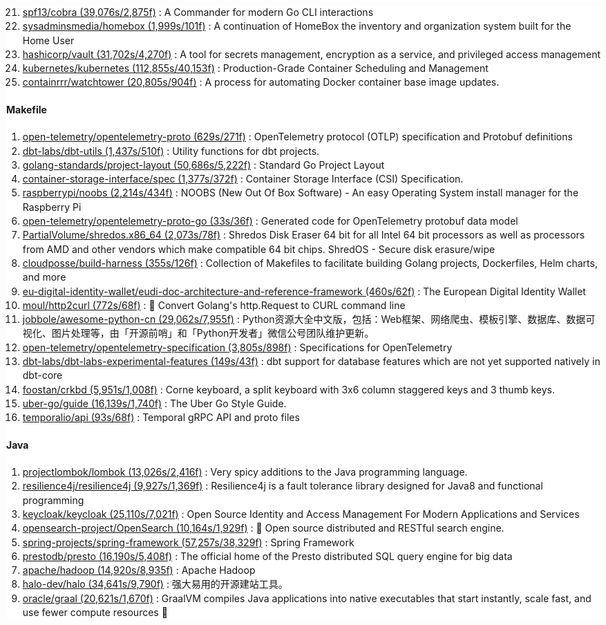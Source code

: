 21. [spf13/cobra (39,076s/2,875f)](https://github.com/spf13/cobra) : A Commander for modern Go CLI interactions
22. [sysadminsmedia/homebox (1,999s/101f)](https://github.com/sysadminsmedia/homebox) : A continuation of HomeBox the inventory and organization system built for the Home User
23. [hashicorp/vault (31,702s/4,270f)](https://github.com/hashicorp/vault) : A tool for secrets management, encryption as a service, and privileged access management
24. [kubernetes/kubernetes (112,855s/40,153f)](https://github.com/kubernetes/kubernetes) : Production-Grade Container Scheduling and Management
25. [containrrr/watchtower (20,805s/904f)](https://github.com/containrrr/watchtower) : A process for automating Docker container base image updates.

#### Makefile
1. [open-telemetry/opentelemetry-proto (629s/271f)](https://github.com/open-telemetry/opentelemetry-proto) : OpenTelemetry protocol (OTLP) specification and Protobuf definitions
2. [dbt-labs/dbt-utils (1,437s/510f)](https://github.com/dbt-labs/dbt-utils) : Utility functions for dbt projects.
3. [golang-standards/project-layout (50,686s/5,222f)](https://github.com/golang-standards/project-layout) : Standard Go Project Layout
4. [container-storage-interface/spec (1,377s/372f)](https://github.com/container-storage-interface/spec) : Container Storage Interface (CSI) Specification.
5. [raspberrypi/noobs (2,214s/434f)](https://github.com/raspberrypi/noobs) : NOOBS (New Out Of Box Software) - An easy Operating System install manager for the Raspberry Pi
6. [open-telemetry/opentelemetry-proto-go (33s/36f)](https://github.com/open-telemetry/opentelemetry-proto-go) : Generated code for OpenTelemetry protobuf data model
7. [PartialVolume/shredos.x86_64 (2,073s/78f)](https://github.com/PartialVolume/shredos.x86_64) : Shredos Disk Eraser 64 bit for all Intel 64 bit processors as well as processors from AMD and other vendors which make compatible 64 bit chips. ShredOS - Secure disk erasure/wipe
8. [cloudposse/build-harness (355s/126f)](https://github.com/cloudposse/build-harness) : Collection of Makefiles to facilitate building Golang projects, Dockerfiles, Helm charts, and more
9. [eu-digital-identity-wallet/eudi-doc-architecture-and-reference-framework (460s/62f)](https://github.com/eu-digital-identity-wallet/eudi-doc-architecture-and-reference-framework) : The European Digital Identity Wallet
10. [moul/http2curl (772s/68f)](https://github.com/moul/http2curl) : 📐 Convert Golang's http.Request to CURL command line
11. [jobbole/awesome-python-cn (29,062s/7,955f)](https://github.com/jobbole/awesome-python-cn) : Python资源大全中文版，包括：Web框架、网络爬虫、模板引擎、数据库、数据可视化、图片处理等，由「开源前哨」和「Python开发者」微信公号团队维护更新。
12. [open-telemetry/opentelemetry-specification (3,805s/898f)](https://github.com/open-telemetry/opentelemetry-specification) : Specifications for OpenTelemetry
13. [dbt-labs/dbt-labs-experimental-features (149s/43f)](https://github.com/dbt-labs/dbt-labs-experimental-features) : dbt support for database features which are not yet supported natively in dbt-core
14. [foostan/crkbd (5,951s/1,008f)](https://github.com/foostan/crkbd) : Corne keyboard, a split keyboard with 3x6 column staggered keys and 3 thumb keys.
15. [uber-go/guide (16,139s/1,740f)](https://github.com/uber-go/guide) : The Uber Go Style Guide.
16. [temporalio/api (93s/68f)](https://github.com/temporalio/api) : Temporal gRPC API and proto files

#### Java
1. [projectlombok/lombok (13,026s/2,416f)](https://github.com/projectlombok/lombok) : Very spicy additions to the Java programming language.
2. [resilience4j/resilience4j (9,927s/1,369f)](https://github.com/resilience4j/resilience4j) : Resilience4j is a fault tolerance library designed for Java8 and functional programming
3. [keycloak/keycloak (25,110s/7,021f)](https://github.com/keycloak/keycloak) : Open Source Identity and Access Management For Modern Applications and Services
4. [opensearch-project/OpenSearch (10,164s/1,929f)](https://github.com/opensearch-project/OpenSearch) : 🔎 Open source distributed and RESTful search engine.
5. [spring-projects/spring-framework (57,257s/38,329f)](https://github.com/spring-projects/spring-framework) : Spring Framework
6. [prestodb/presto (16,190s/5,408f)](https://github.com/prestodb/presto) : The official home of the Presto distributed SQL query engine for big data
7. [apache/hadoop (14,920s/8,935f)](https://github.com/apache/hadoop) : Apache Hadoop
8. [halo-dev/halo (34,641s/9,790f)](https://github.com/halo-dev/halo) : 强大易用的开源建站工具。
9. [oracle/graal (20,621s/1,670f)](https://github.com/oracle/graal) : GraalVM compiles Java applications into native executables that start instantly, scale fast, and use fewer compute resources 🚀